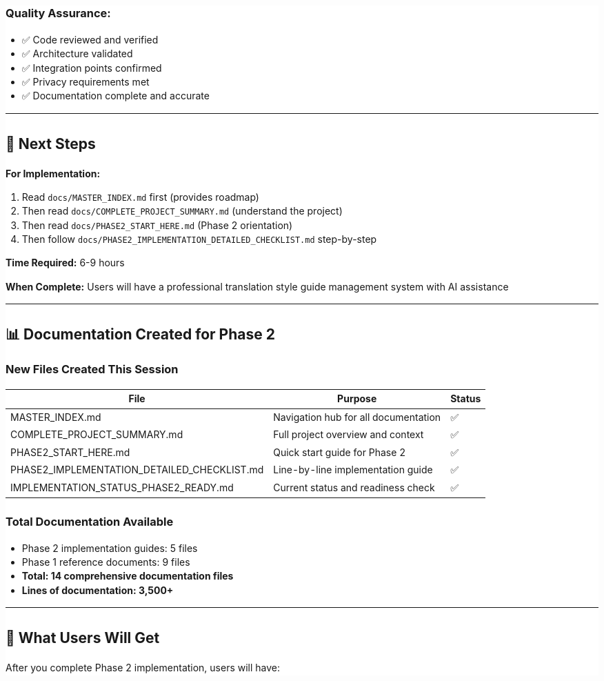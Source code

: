 ### Quality Assurance:
- ✅ Code reviewed and verified
- ✅ Architecture validated
- ✅ Integration points confirmed
- ✅ Privacy requirements met
- ✅ Documentation complete and accurate

---

## 🚀 Next Steps

**For Implementation:**
1. Read `docs/MASTER_INDEX.md` first (provides roadmap)
2. Then read `docs/COMPLETE_PROJECT_SUMMARY.md` (understand the project)
3. Then read `docs/PHASE2_START_HERE.md` (Phase 2 orientation)
4. Then follow `docs/PHASE2_IMPLEMENTATION_DETAILED_CHECKLIST.md` step-by-step

**Time Required:** 6-9 hours

**When Complete:** Users will have a professional translation style guide management system with AI assistance

---

## 📊 Documentation Created for Phase 2

### New Files Created This Session

| File | Purpose | Status |
|------|---------|--------|
| MASTER_INDEX.md | Navigation hub for all documentation | ✅ |
| COMPLETE_PROJECT_SUMMARY.md | Full project overview and context | ✅ |
| PHASE2_START_HERE.md | Quick start guide for Phase 2 | ✅ |
| PHASE2_IMPLEMENTATION_DETAILED_CHECKLIST.md | Line-by-line implementation guide | ✅ |
| IMPLEMENTATION_STATUS_PHASE2_READY.md | Current status and readiness check | ✅ |

### Total Documentation Available
- Phase 2 implementation guides: 5 files
- Phase 1 reference documents: 9 files
- **Total: 14 comprehensive documentation files**
- **Lines of documentation: 3,500+**

---

## 🎯 What Users Will Get

After you complete Phase 2 implementation, users will have:
